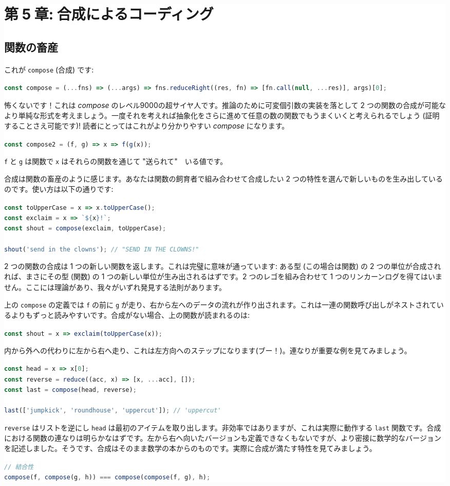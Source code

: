 # 第 5 章: 合成によるコーディング

## 関数の畜産

これが `compose` (合成) です:

```js
const compose = (...fns) => (...args) => fns.reduceRight((res, fn) => [fn.call(null, ...res)], args)[0];
```

怖くないです！これは _compose_ のレベル9000の超サイヤ人です。推論のために可変個引数の実装を落として 2 つの関数の合成が可能なより単純な形式を考えましょう。一度それを考えれば抽象化をさらに進めて任意の数の関数でもうまくいくと考えられるでしょう (証明することさえ可能です)! 読者にとってはこれがより分かりやすい _compose_ になります。

```js
const compose2 = (f, g) => x => f(g(x));
```

`f` と `g` は関数で `x` はそれらの関数を通じて "送られて"　いる値です。

合成は関数の畜産のように感じます。あなたは関数の飼育者で組み合わせて合成したい 2 つの特性を選んで新しいものを生み出しているのです。使い方は以下の通りです:

```js
const toUpperCase = x => x.toUpperCase();
const exclaim = x => `${x}!`;
const shout = compose(exclaim, toUpperCase);

shout('send in the clowns'); // "SEND IN THE CLOWNS!"
```

2 つの関数の合成は 1 つの新しい関数を返します。これは完璧に意味が通っています: ある型 (この場合は関数) の 2 つの単位が合成されれば、まさにその型 (関数) の 1 つの新しい単位が生み出されるはずです。2 つのレゴを組み合わせて 1 つのリンカーンログを得てはいません。ここには理論があり、我々がいずれ発見する法則があります。

上の `compose` の定義では `f` の前に `g` が走り、右から左へのデータの流れが作り出されます。これは一連の関数呼び出しがネストされているよりもずっと読みやすいです。合成がない場合、上の関数が読まれるのは:

```js
const shout = x => exclaim(toUpperCase(x));
```

内から外への代わりに左から右へ走り、これは左方向へのステップになります(ブー！)。連なりが重要な例を見てみましょう。

```js
const head = x => x[0];
const reverse = reduce((acc, x) => [x, ...acc], []);
const last = compose(head, reverse);

last(['jumpkick', 'roundhouse', 'uppercut']); // 'uppercut'
```

`reverse` はリストを逆にし `head` は最初のアイテムを取り出します。非効率ではありますが、これは実際に動作する `last` 関数です。合成における関数の連なりは明らかなはずです。左から右へ向いたバージョンも定義できなくもないですが、より密接に数学的なバージョンを記述しました。そうです、合成はそのまま数学の本からのものです。実際に合成が満たす特性を見てみましょう。

```js
// 結合性
compose(f, compose(g, h)) === compose(compose(f, g), h);
```


[lodash-website]: https://lodash.com/
[underscore-website]: https://underscorejs.org/
[ramda-website]: https://ramdajs.com/
[refactoring-book]: https://martinfowler.com/books/refactoring.html
[extract-function-refactor]: https://refactoring.com/catalog/extractFunction.html